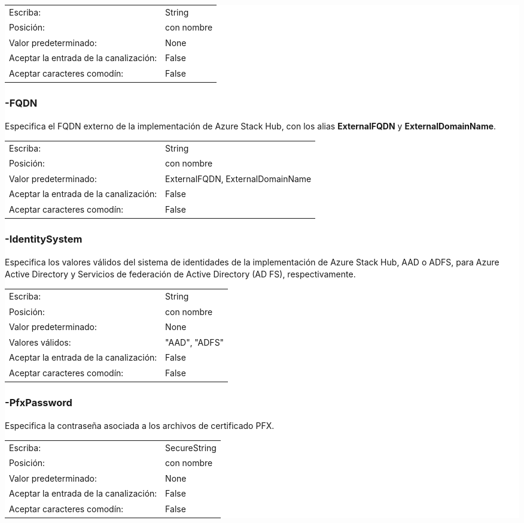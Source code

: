 |  |  |
|----------------------------|--------------|
|Escriba:                       |String        |
|Posición:                   |con nombre         |
|Valor predeterminado:              |None          |
|Aceptar la entrada de la canalización:      |False         |
|Aceptar caracteres comodín: |False         |

### <a name="-fqdn"></a>-FQDN

Especifica el FQDN externo de la implementación de Azure Stack Hub, con los alias **ExternalFQDN** y **ExternalDomainName**.

|  |  |
|----------------------------|--------------|
|Escriba:                       |String        |
|Posición:                   |con nombre         |
|Valor predeterminado:              |ExternalFQDN, ExternalDomainName |
|Aceptar la entrada de la canalización:      |False         |
|Aceptar caracteres comodín: |False         |

### <a name="-identitysystem"></a>-IdentitySystem

Especifica los valores válidos del sistema de identidades de la implementación de Azure Stack Hub, AAD o ADFS, para Azure Active Directory y Servicios de federación de Active Directory (AD FS), respectivamente.

|  |  |
|----------------------------|--------------|
|Escriba:                       |String        |
|Posición:                   |con nombre         |
|Valor predeterminado:              |None          |
|Valores válidos:               |"AAD", "ADFS"  |
|Aceptar la entrada de la canalización:      |False         |
|Aceptar caracteres comodín: |False         |

### <a name="-pfxpassword"></a>-PfxPassword

Especifica la contraseña asociada a los archivos de certificado PFX.

|  |  |
|----------------------------|---------|
|Escriba:                       |SecureString |
|Posición:                   |con nombre    |
|Valor predeterminado:              |None     |
|Aceptar la entrada de la canalización:      |False    |
|Aceptar caracteres comodín: |False    |
